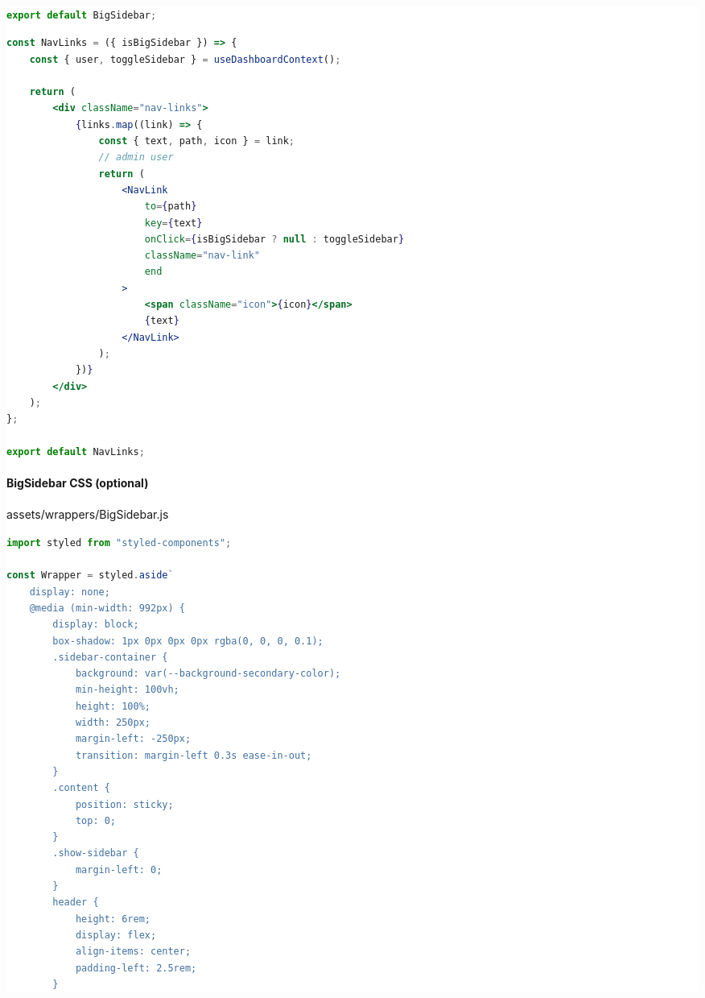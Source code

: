 ```jsx
export default BigSidebar;
```

```jsx
const NavLinks = ({ isBigSidebar }) => {
    const { user, toggleSidebar } = useDashboardContext();

    return (
        <div className="nav-links">
            {links.map((link) => {
                const { text, path, icon } = link;
                // admin user
                return (
                    <NavLink
                        to={path}
                        key={text}
                        onClick={isBigSidebar ? null : toggleSidebar}
                        className="nav-link"
                        end
                    >
                        <span className="icon">{icon}</span>
                        {text}
                    </NavLink>
                );
            })}
        </div>
    );
};

export default NavLinks;
```

#### BigSidebar CSS (optional)

assets/wrappers/BigSidebar.js

```js
import styled from "styled-components";

const Wrapper = styled.aside`
    display: none;
    @media (min-width: 992px) {
        display: block;
        box-shadow: 1px 0px 0px 0px rgba(0, 0, 0, 0.1);
        .sidebar-container {
            background: var(--background-secondary-color);
            min-height: 100vh;
            height: 100%;
            width: 250px;
            margin-left: -250px;
            transition: margin-left 0.3s ease-in-out;
        }
        .content {
            position: sticky;
            top: 0;
        }
        .show-sidebar {
            margin-left: 0;
        }
        header {
            height: 6rem;
            display: flex;
            align-items: center;
            padding-left: 2.5rem;
        }
```